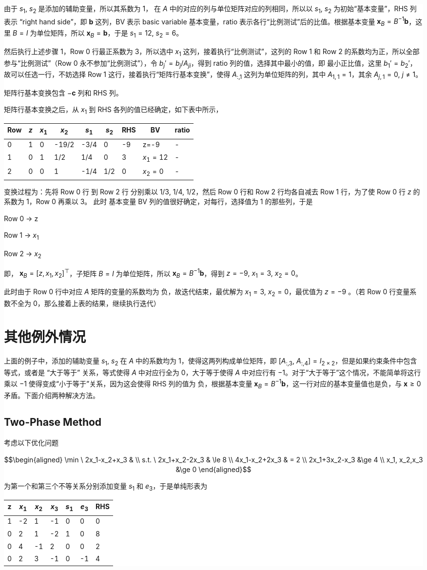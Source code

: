 由于 $s_1, \ s_2$ 是添加的辅助变量，所以其系数为 1， 在 $A$ 中的对应的列与单位矩阵对应的列相同，所以以 $s_1, \ s_2$ 为初始“基本变量”，RHS 列表示 “right hand side”，即 $\mathbf b$ 这列，BV 表示 basic variable 基本变量，ratio 表示各行“比例测试”后的比值。根据基本变量 $\mathbf x_B=B^{-1}\mathbf b$，这里 $B=I$ 为单位矩阵，所以 $\mathbf x_B=\mathbf b$，于是 $s_1=12, \ s_2=6$。

然后执行上述步骤 1，Row 0 行最正系数为 3，所以选中 $x_1$ 这列，接着执行“比例测试”，这列的 Row 1 和 Row 2 的系数均为正，所以全部参与“比例测试”（Row 0 永不参加“比例测试”），令 $b_j'=b_j/A_{ji}$，得到 ratio 列的值，选择其中最小的值，即 最小正比值，这里 $b_1'=b_2'$，故可以任选一行，不妨选择 Row 1 这行，接着执行“矩阵行基本变换”，使得 $A_{:,1}$ 这列为单位矩阵的列，其中 $A_{1,1}=1$，其余 $A_{j,1}=0, \ j \neq 1$。

矩阵行基本变换包含 $-\mathbf c$ 列和  RHS 列。

矩阵行基本变换之后，从 $x_1$ 到 RHS 各列的值已经确定，如下表中所示，

|Row | $z$ | $x_1$|$x_2$|$s_1$|$s_2$| RHS| BV| ratio|
|---|---|---|---|---|---|---|---|---|
|0| 1| 0|-19/2|-3/4|0|-9|z=-9| -|
|1|0|1|1/2|1/4|0|3|$x_1=12$|-|
|2|0|0|1|-1/4|1/2|0|$x_2=0$|-|

变换过程为：先将 Row 0 行 到 Row 2 行 分别乘以 $1/3, \ 1/4,\ 1/2$，然后 Row 0 行和 Row 2 行均各自减去 Row 1 行，为了使 Row 0 行 $z$ 的系数为 1，Row 0 再乘以 $3$。
此时 基本变量 BV 列的值很好确定，对每行，选择值为 1 的那些列，于是

Row 0 -> z

Row 1 -> $x_1$

Row 2 -> $x_2$

即， $\mathbf x_B=[z, x_1, x_2]^{\top}$，子矩阵 $B=I$ 为单位矩阵，所以 $\mathbf x_B=B^{-1} \mathbf b$，得到 $z=-9, \ x_1=3, \ x_2=0$。

此时由于 Row 0 行中对应 $A$ 矩阵的变量的系数均为 负，故迭代结束，最优解为 
$x_1=3, \  x_2=0$，最优值为 $z=-9$ 。（若 Row 0 行变量系数不全为 0，那么接着上表的结果，继续执行迭代）

# 其他例外情况

上面的例子中，添加的辅助变量 $s_1, \ s_2$ 在 $A$ 中的系数均为 $1$，使得这两列构成单位矩阵，即 $[A_{:,3}, \  A_{:,4}]=I_{2\times 2}$，但是如果约束条件中包含等式，或者是 “大于等于” 关系，等式使得 $A$ 中对应行全为 0，大于等于使得 $A$ 中对应行有 $-1$。对于“大于等于”这个情况，不能简单将这行乘以 $-1$ 使得变成“小于等于”关系，因为这会使得 RHS 列的值为 负，根据基本变量 $\mathbf x_B=B^{-1}\mathbf b$，这一行对应的基本变量值也是负，与 $\mathbf x \ge 0$ 矛盾。下面介绍两种解决方法。

## Two-Phase Method
考虑以下优化问题

$$\begin{aligned} \min \ 2x_1-x_2+x_3 &
\\ s.t. \ 2x_1+x_2-2x_3 & \le 8
\\ 4x_1-x_2+2x_3 & = 2
\\ 2x_1+3x_2-x_3 &\ge 4
\\ x_1, x_2,x_3 &\ge 0
\end{aligned}$$

为第一个和第三个不等关系分别添加变量 $s_1$ 和 $e_3$，于是单纯形表为

|z|$x_1$|$x_2$|$x_3$|$s_1$|$e_3$|RHS|
|--|--|--|--|--|--|--|
|1|-2| 1|-1|0|0|0|
|0|2|1|-2|1|0|8|
|0|4|-1|2|0|0|2|
|0|2|3|-1|0|-1|4|
